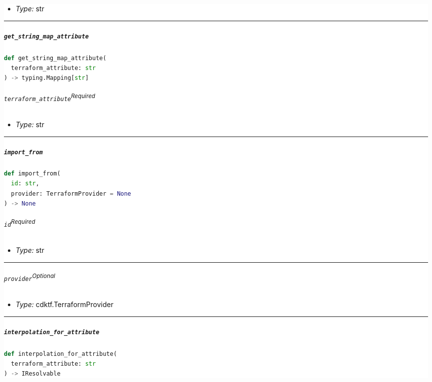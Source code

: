 - *Type:* str

---

##### `get_string_map_attribute` <a name="get_string_map_attribute" id="@cdktf/provider-mongodbatlas.serverlessInstance.ServerlessInstance.getStringMapAttribute"></a>

```python
def get_string_map_attribute(
  terraform_attribute: str
) -> typing.Mapping[str]
```

###### `terraform_attribute`<sup>Required</sup> <a name="terraform_attribute" id="@cdktf/provider-mongodbatlas.serverlessInstance.ServerlessInstance.getStringMapAttribute.parameter.terraformAttribute"></a>

- *Type:* str

---

##### `import_from` <a name="import_from" id="@cdktf/provider-mongodbatlas.serverlessInstance.ServerlessInstance.importFrom"></a>

```python
def import_from(
  id: str,
  provider: TerraformProvider = None
) -> None
```

###### `id`<sup>Required</sup> <a name="id" id="@cdktf/provider-mongodbatlas.serverlessInstance.ServerlessInstance.importFrom.parameter.id"></a>

- *Type:* str

---

###### `provider`<sup>Optional</sup> <a name="provider" id="@cdktf/provider-mongodbatlas.serverlessInstance.ServerlessInstance.importFrom.parameter.provider"></a>

- *Type:* cdktf.TerraformProvider

---

##### `interpolation_for_attribute` <a name="interpolation_for_attribute" id="@cdktf/provider-mongodbatlas.serverlessInstance.ServerlessInstance.interpolationForAttribute"></a>

```python
def interpolation_for_attribute(
  terraform_attribute: str
) -> IResolvable
```
